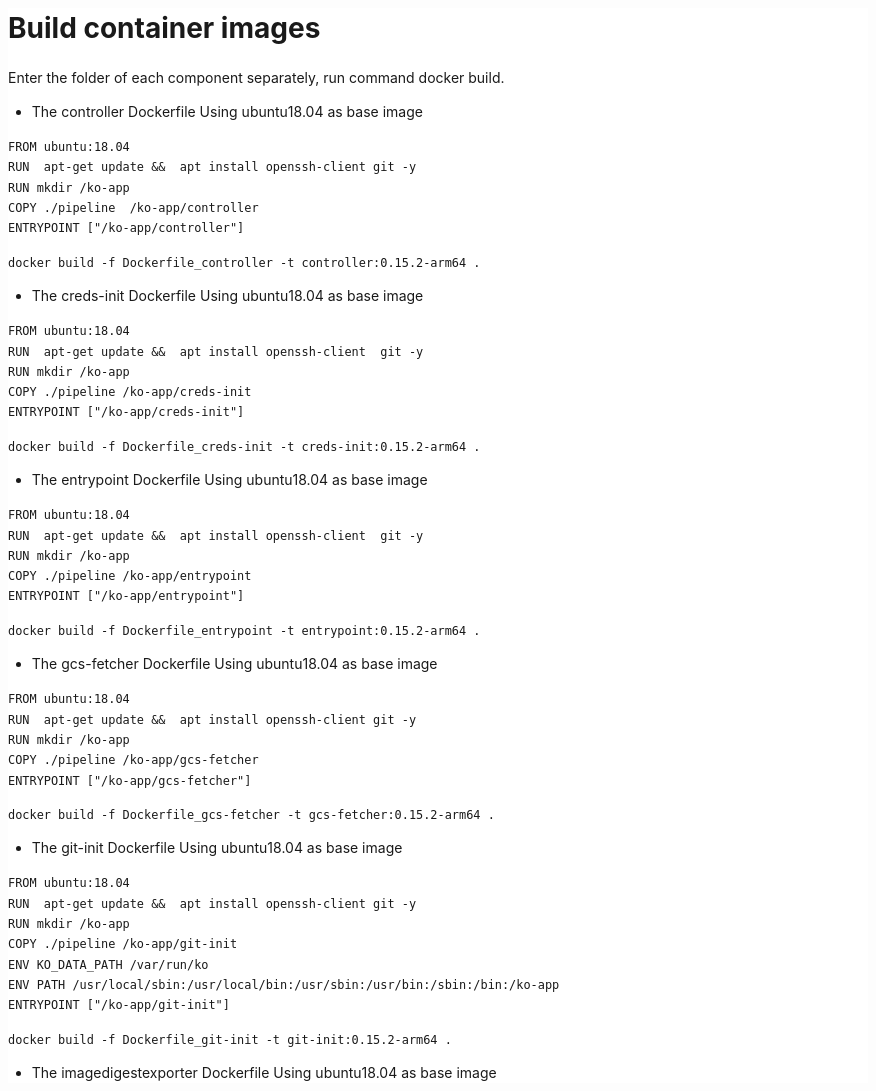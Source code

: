 # Build container images 

Enter the folder of each component separately, run command docker build.

* The controller Dockerfile Using ubuntu18.04 as base image

```
FROM ubuntu:18.04
RUN  apt-get update &&  apt install openssh-client git -y
RUN mkdir /ko-app
COPY ./pipeline  /ko-app/controller
ENTRYPOINT ["/ko-app/controller"]
```
```docker build -f Dockerfile_controller -t controller:0.15.2-arm64 .```    

* The creds-init Dockerfile Using ubuntu18.04 as base image 

```
FROM ubuntu:18.04
RUN  apt-get update &&  apt install openssh-client  git -y
RUN mkdir /ko-app
COPY ./pipeline /ko-app/creds-init
ENTRYPOINT ["/ko-app/creds-init"]
```

```docker build -f Dockerfile_creds-init -t creds-init:0.15.2-arm64 .```    

* The entrypoint Dockerfile Using ubuntu18.04 as base image 

```
FROM ubuntu:18.04
RUN  apt-get update &&  apt install openssh-client  git -y
RUN mkdir /ko-app
COPY ./pipeline /ko-app/entrypoint
ENTRYPOINT ["/ko-app/entrypoint"]
```

```docker build -f Dockerfile_entrypoint -t entrypoint:0.15.2-arm64 .```

* The gcs-fetcher Dockerfile Using ubuntu18.04 as base image 

```
FROM ubuntu:18.04
RUN  apt-get update &&  apt install openssh-client git -y
RUN mkdir /ko-app
COPY ./pipeline /ko-app/gcs-fetcher
ENTRYPOINT ["/ko-app/gcs-fetcher"]
```

```docker build -f Dockerfile_gcs-fetcher -t gcs-fetcher:0.15.2-arm64 .```

* The git-init Dockerfile Using ubuntu18.04 as base image 

```
FROM ubuntu:18.04
RUN  apt-get update &&  apt install openssh-client git -y
RUN mkdir /ko-app
COPY ./pipeline /ko-app/git-init
ENV KO_DATA_PATH /var/run/ko
ENV PATH /usr/local/sbin:/usr/local/bin:/usr/sbin:/usr/bin:/sbin:/bin:/ko-app
ENTRYPOINT ["/ko-app/git-init"]
```

```docker build -f Dockerfile_git-init -t git-init:0.15.2-arm64 .```

* The imagedigestexporter Dockerfile Using ubuntu18.04 as base image
```